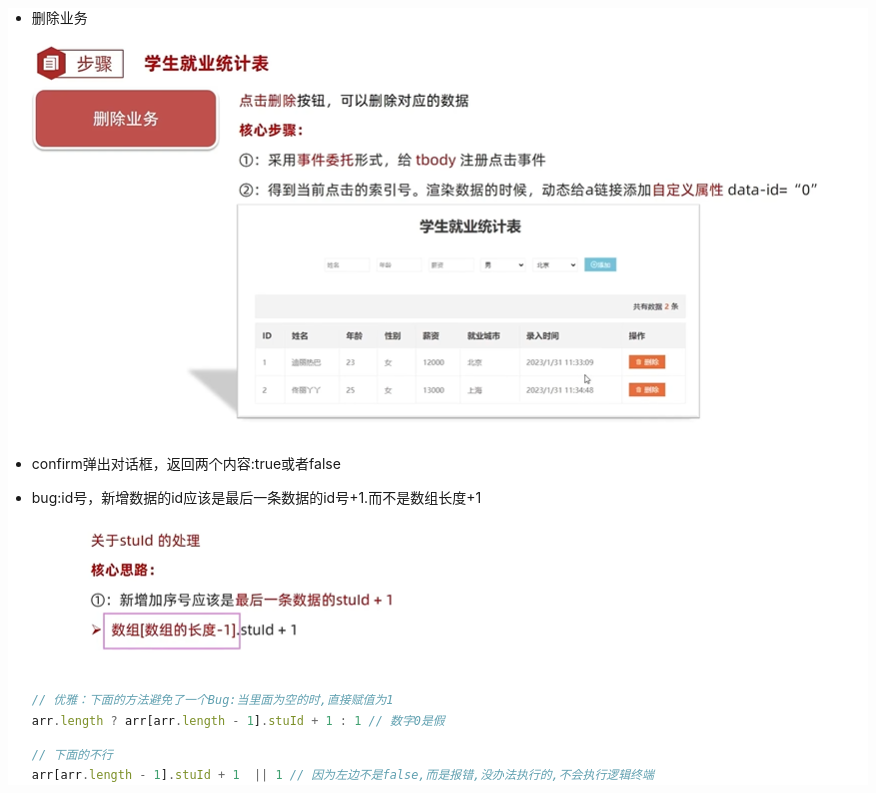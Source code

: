 - 删除业务

![image-20230427144911558](image-20230427144911558.png)



- confirm弹出对话框，返回两个内容:true或者false

- bug:id号，新增数据的id应该是最后一条数据的id号+1.而不是数组长度+1

  ![image-20230427150351958](image-20230427150351958.png)

  ```javascript
  // 优雅：下面的方法避免了一个Bug:当里面为空的时,直接赋值为1
  arr.length ? arr[arr.length - 1].stuId + 1 : 1 // 数字0是假
  ```

  ```javascript
  // 下面的不行
  arr[arr.length - 1].stuId + 1  || 1 // 因为左边不是false,而是报错,没办法执行的,不会执行逻辑终端
  ```

  

